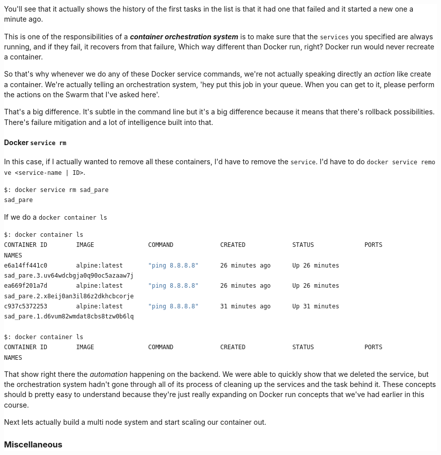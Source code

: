 You'll see that it actually shows the history of the first tasks in the list is
that it had one that failed and it started a new one a minute ago.

This is one of the responsibilities of a **_container orchestration system_** is
to make sure that the `services` you specified are always running, and if they
fail, it recovers from that failure, Which way different than Docker run, right?
Docker run would never recreate a container.

So that's why whenever we do any of these Docker service commands, we're not
actually speaking directly an _action_ like create a container. We're actually
telling an orchestration system, 'hey put this job in your queue. When you can
get to it, please perform the actions on the Swarm that I've asked here'.

That's a big difference. It's subtle in the command line but it's a big
difference because it means that there's  rollback possibilities. There's
failure mitigation and a lot of intelligence built into that.

#### Docker `service rm`

In this case, if I actually wanted to remove all these containers, I'd have to
remove the `service`. I'd have to do `docker service remove <service-name
| ID>`.

```bash
$: docker service rm sad_pare
sad_pare
```
 If we do a `docker container ls`

```bash
$: docker container ls
CONTAINER ID        IMAGE               COMMAND             CREATED             STATUS              PORTS               NAMES
e6a14ff441c0        alpine:latest       "ping 8.8.8.8"      26 minutes ago      Up 26 minutes                           sad_pare.3.uv64wdcbgja0q90oc5azaaw7j
ea669f201a7d        alpine:latest       "ping 8.8.8.8"      26 minutes ago      Up 26 minutes                           sad_pare.2.x8eij0an3il86z2dkhcbcorje
c937c5372253        alpine:latest       "ping 8.8.8.8"      31 minutes ago      Up 31 minutes                           sad_pare.1.d6vum82wmdat8cbs8tzw0b6lq

$: docker container ls
CONTAINER ID        IMAGE               COMMAND             CREATED             STATUS              PORTS               NAMES
```
That show right there the _automation_ happening on the backend. We were able to
quickly show that we deleted the service, but the orchestration system hadn't
gone through all of its process of cleaning up the services and the task behind
it. These concepts should b pretty easy to understand because they're just
really expanding on Docker run concepts that we've had earlier in this course.

Next lets actually build a multi node system and start scaling our container
out.

### Miscellaneous
